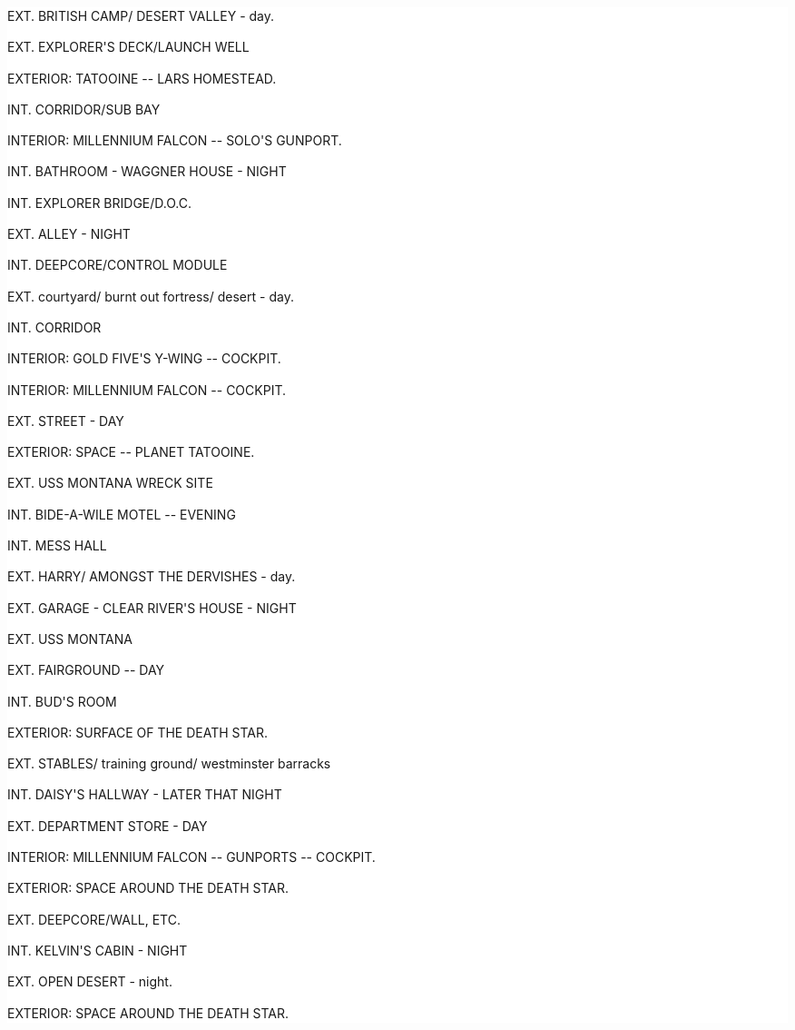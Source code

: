 EXT. BRITISH CAMP/ DESERT VALLEY - day.

EXT. EXPLORER'S DECK/LAUNCH WELL

EXTERIOR: TATOOINE -- LARS HOMESTEAD.

INT. CORRIDOR/SUB BAY

INTERIOR: MILLENNIUM FALCON -- SOLO'S GUNPORT.

INT. BATHROOM - WAGGNER HOUSE - NIGHT

INT. EXPLORER BRIDGE/D.O.C.

EXT. ALLEY - NIGHT

INT. DEEPCORE/CONTROL MODULE

EXT. courtyard/ burnt out fortress/ desert - day.

INT. CORRIDOR

INTERIOR: GOLD FIVE'S Y-WING -- COCKPIT.

INTERIOR: MILLENNIUM FALCON -- COCKPIT.

EXT. STREET - DAY

EXTERIOR: SPACE -- PLANET TATOOINE.

EXT. USS MONTANA WRECK SITE

INT. BIDE-A-WILE MOTEL -- EVENING

INT. MESS HALL

EXT. HARRY/ AMONGST THE DERVISHES - day.

EXT. GARAGE - CLEAR RIVER'S HOUSE - NIGHT

EXT. USS MONTANA

EXT. FAIRGROUND -- DAY

INT. BUD'S ROOM

EXTERIOR: SURFACE OF THE DEATH STAR.

EXT. STABLES/ training ground/ westminster barracks

INT. DAISY'S HALLWAY - LATER THAT NIGHT

EXT. DEPARTMENT STORE - DAY

INTERIOR: MILLENNIUM FALCON -- GUNPORTS -- COCKPIT.

EXTERIOR: SPACE AROUND THE DEATH STAR.

EXT. DEEPCORE/WALL, ETC.

INT. KELVIN'S CABIN - NIGHT

EXT. OPEN DESERT - night.

EXTERIOR: SPACE AROUND THE DEATH STAR.
